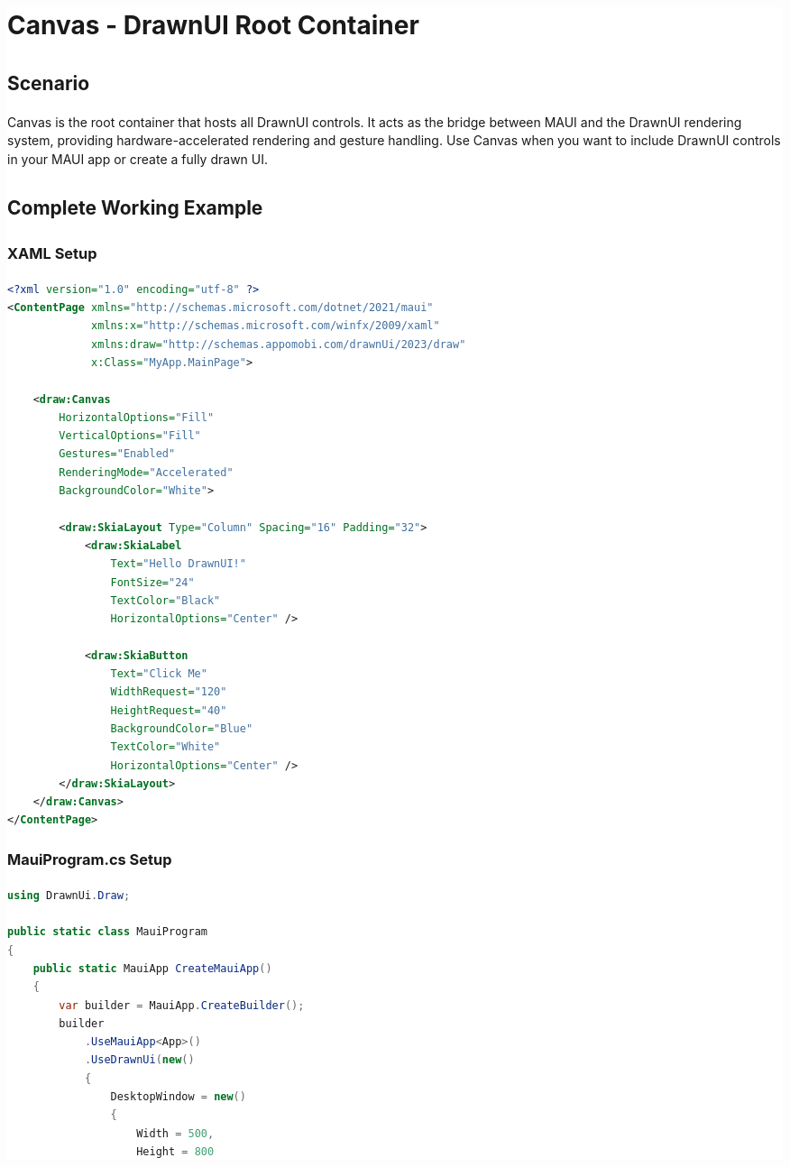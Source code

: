 
# Canvas - DrawnUI Root Container

## Scenario
Canvas is the root container that hosts all DrawnUI controls. It acts as the bridge between MAUI and the DrawnUI rendering system, providing hardware-accelerated rendering and gesture handling. Use Canvas when you want to include DrawnUI controls in your MAUI app or create a fully drawn UI.

## Complete Working Example

### XAML Setup
```xml
<?xml version="1.0" encoding="utf-8" ?>
<ContentPage xmlns="http://schemas.microsoft.com/dotnet/2021/maui"
             xmlns:x="http://schemas.microsoft.com/winfx/2009/xaml"
             xmlns:draw="http://schemas.appomobi.com/drawnUi/2023/draw"
             x:Class="MyApp.MainPage">
    
    <draw:Canvas 
        HorizontalOptions="Fill" 
        VerticalOptions="Fill"
        Gestures="Enabled"
        RenderingMode="Accelerated"
        BackgroundColor="White">
        
        <draw:SkiaLayout Type="Column" Spacing="16" Padding="32">
            <draw:SkiaLabel 
                Text="Hello DrawnUI!" 
                FontSize="24" 
                TextColor="Black"
                HorizontalOptions="Center" />
                
            <draw:SkiaButton 
                Text="Click Me" 
                WidthRequest="120" 
                HeightRequest="40"
                BackgroundColor="Blue" 
                TextColor="White"
                HorizontalOptions="Center" />
        </draw:SkiaLayout>
    </draw:Canvas>
</ContentPage>
```

### MauiProgram.cs Setup
```csharp
using DrawnUi.Draw;

public static class MauiProgram
{
    public static MauiApp CreateMauiApp()
    {
        var builder = MauiApp.CreateBuilder();
        builder
            .UseMauiApp<App>()
            .UseDrawnUi(new()
            {
                DesktopWindow = new()
                {
                    Width = 500,
                    Height = 800
```